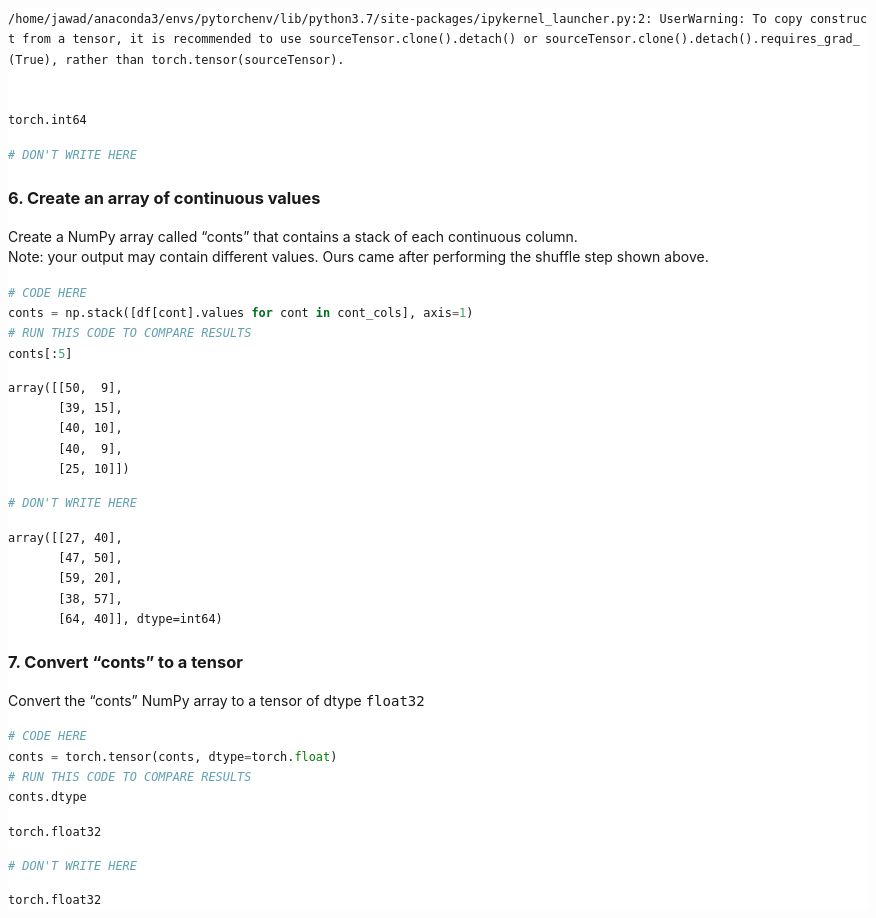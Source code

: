     /home/jawad/anaconda3/envs/pytorchenv/lib/python3.7/site-packages/ipykernel_launcher.py:2: UserWarning: To copy construct from a tensor, it is recommended to use sourceTensor.clone().detach() or sourceTensor.clone().detach().requires_grad_(True), rather than torch.tensor(sourceTensor).
      

    torch.int64

``` python
# DON'T WRITE HERE
```

### 6. Create an array of continuous values

Create a NumPy array called “conts” that contains a stack of each
continuous column.<br> Note: your output may contain different values.
Ours came after performing the shuffle step shown above.

``` python
# CODE HERE
conts = np.stack([df[cont].values for cont in cont_cols], axis=1)
# RUN THIS CODE TO COMPARE RESULTS
conts[:5]
```

    array([[50,  9],
           [39, 15],
           [40, 10],
           [40,  9],
           [25, 10]])

``` python
# DON'T WRITE HERE
```

    array([[27, 40],
           [47, 50],
           [59, 20],
           [38, 57],
           [64, 40]], dtype=int64)

### 7. Convert “conts” to a tensor

Convert the “conts” NumPy array to a tensor of dtype <tt>float32</tt>

``` python
# CODE HERE
conts = torch.tensor(conts, dtype=torch.float)
# RUN THIS CODE TO COMPARE RESULTS
conts.dtype
```

    torch.float32

``` python
# DON'T WRITE HERE
```

    torch.float32
